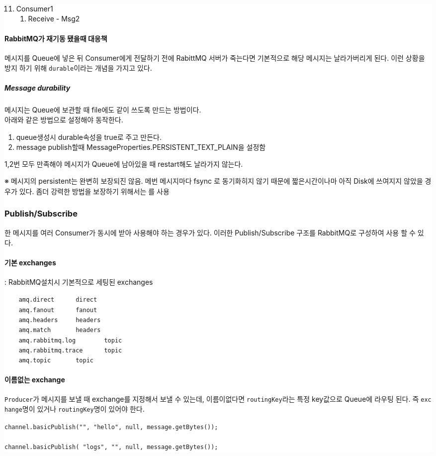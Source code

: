11. Consumer1
    1. Receive - Msg2




#### RabbitMQ가 재기동 됐을때 대응책

메시지를 Queue에 넣은 뒤 Consumer에게 전달하기 전에 RabittMQ 서버가 죽는다면
기본적으로 해당 메시지는 날라가버리게 된다.
이런 상황을 방지 하기 위해 `durable`이라는 개념을 가지고 있다.



##### Message durability   

메시지는 Queue에 보관할 때 file에도 같이 쓰도록 만드는 방법이다.  
아래와 같은 방법으로 설정해야 동작한다.


1. queue생성시 durable속성을 true로 주고 만든다.
2. message publish할때 MessageProperties.PERSISTENT_TEXT_PLAIN을 설정함  

1,2번 모두 만족해야 메시지가 Queue에 남아있을 때 restart해도 날라가지 않는다.  

※ 메시지의 persistent는 완변히 보장되진 않음. 메번 메시지마다 fsync 로 동기화히지 않기 때문에
   짧은시간이나마 아직 Disk에 쓰여지지 않았을 경우가 있다.
   좀더 강력한 방법을 보장하기 위해서는 <publisher confirms>를 사용




### Publish/Subscribe

한 메시지를 여러 Consumer가 동시에 받아 사용해야 하는 경우가 있다. 이러한 Publish/Subscribe 구조를 
RabbitMQ로 구성하여 사용 할 수 있다.


#### 기본 exchanges

: RabbitMQ설치시 기본적으로 세팅된 exchanges

~~~  
    amq.direct      direct
    amq.fanout      fanout
    amq.headers     headers
    amq.match       headers
    amq.rabbitmq.log        topic
    amq.rabbitmq.trace      topic
    amq.topic       topic
~~~


#### 이름없는 exchange

`Producer`가 메시지를 보낼 때 exchange를 지정해서 보낼 수 있는데, 
 이름이없다면 `routingKey`라는 특정 key값으로 Queue에 라우팅 된다.
즉 `exchange`명이 있거나 `routingKey`명이 있어야 한다.

~~~~
channel.basicPublish("", "hello", null, message.getBytes());

channel.basicPublish( "logs", "", null, message.getBytes());
~~~~
